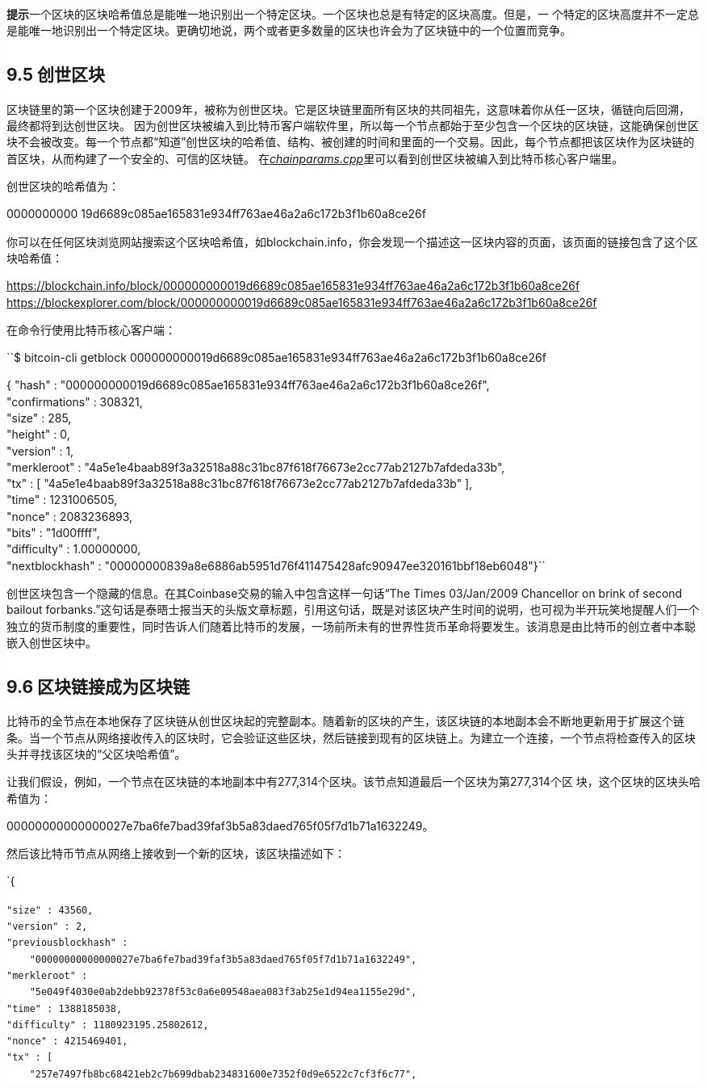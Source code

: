 **提示**一个区块的区块哈希值总是能唯一地识别出一个特定区块。一个区块也总是有特定的区块高度。但是，一 个特定的区块高度并不一定总是能唯一地识别出一个特定区块。更确切地说，两个或者更多数量的区块也许会为了区块链中的一个位置而竞争。

## 9.5 创世区块

区块链里的第一个区块创建于2009年，被称为创世区块。它是区块链里面所有区块的共同祖先，这意味着你从任一区块，循链向后回溯，最终都将到达创世区块。
因为创世区块被编入到比特币客户端软件里，所以每一个节点都始于至少包含一个区块的区块链，这能确保创世区块不会被改变。每一个节点都“知道”创世区块的哈希值、结构、被创建的时间和里面的一个交易。因此，每个节点都把该区块作为区块链的首区块，从而构建了一个安全的、可信的区块链。
在[*chainparams.cpp*](http://bit.ly/1x6rcwP)里可以看到创世区块被编入到比特币核心客户端里。

创世区块的哈希值为：

0000000000 19d6689c085ae165831e934ff763ae46a2a6c172b3f1b60a8ce26f

你可以在任何区块浏览网站搜索这个区块哈希值，如blockchain.info，你会发现一个描述这一区块内容的页面，该页面的链接包含了这个区块哈希值：

https://blockchain.info/block/000000000019d6689c085ae165831e934ff763ae46a2a6c172b3f1b60a8ce26f
https://blockexplorer.com/block/000000000019d6689c085ae165831e934ff763ae46a2a6c172b3f1b60a8ce26f

在命令行使用比特币核心客户端：

``$ bitcoin-cli getblock 000000000019d6689c085ae165831e934ff763ae46a2a6c172b3f1b60a8ce26f

{    "hash" : "000000000019d6689c085ae165831e934ff763ae46a2a6c172b3f1b60a8ce26f",    
"confirmations" : 308321,    
"size" : 285,    
"height" : 0,    
"version" : 1,    
"merkleroot" : "4a5e1e4baab89f3a32518a88c31bc87f618f76673e2cc77ab2127b7afdeda33b",    
"tx" : [        "4a5e1e4baab89f3a32518a88c31bc87f618f76673e2cc77ab2127b7afdeda33b"    ],    
"time" : 1231006505,    
"nonce" : 2083236893,    
"bits" : "1d00ffff",    
"difficulty" : 1.00000000,    
"nextblockhash" : "00000000839a8e6886ab5951d76f411475428afc90947ee320161bbf18eb6048"}``

创世区块包含一个隐藏的信息。在其Coinbase交易的输入中包含这样一句话“The Times 03/Jan/2009 Chancellor on brink of second bailout forbanks.”这句话是泰晤士报当天的头版文章标题，引用这句话，既是对该区块产生时间的说明，也可视为半开玩笑地提醒人们一个独立的货币制度的重要性，同时告诉人们随着比特币的发展，一场前所未有的世界性货币革命将要发生。该消息是由比特币的创立者中本聪嵌入创世区块中。

## 9.6 区块链接成为区块链

比特币的全节点在本地保存了区块链从创世区块起的完整副本。随着新的区块的产生，该区块链的本地副本会不断地更新用于扩展这个链条。当一个节点从网络接收传入的区块时，它会验证这些区块，然后链接到现有的区块链上。为建立一个连接，一个节点将检查传入的区块头并寻找该区块的“父区块哈希值”。

让我们假设，例如，一个节点在区块链的本地副本中有277,314个区块。该节点知道最后一个区块为第277,314个区 块，这个区块的区块头哈希值为：

00000000000000027e7ba6fe7bad39faf3b5a83daed765f05f7d1b71a1632249。 

然后该比特币节点从网络上接收到一个新的区块，该区块描述如下：

`{

```
"size" : 43560,
"version" : 2,
"previousblockhash" :
    "00000000000000027e7ba6fe7bad39faf3b5a83daed765f05f7d1b71a1632249",
"merkleroot" :
    "5e049f4030e0ab2debb92378f53c0a6e09548aea083f3ab25e1d94ea1155e29d",
"time" : 1388185038,
"difficulty" : 1180923195.25802612,
"nonce" : 4215469401,
"tx" : [
    "257e7497fb8bc68421eb2c7b699dbab234831600e7352f0d9e6522c7cf3f6c77",

```
